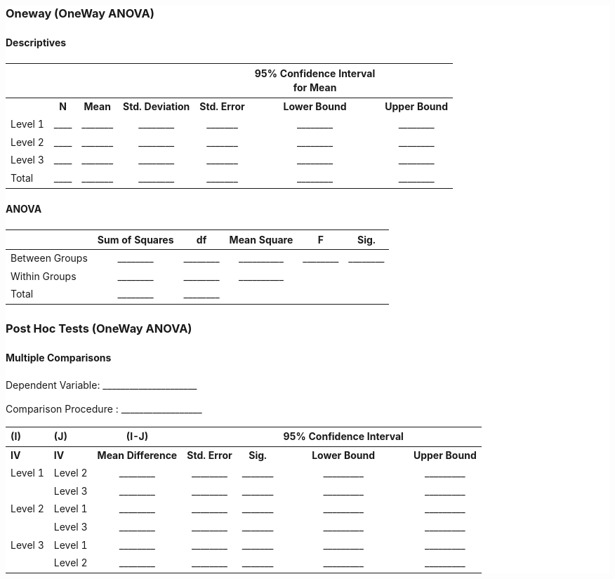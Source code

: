 ### Oneway (OneWay ANOVA)

#### Descriptives

||||||95% Confidence Interval <br>for Mean||
| :- | :-: | :-: | :-: | :-: | :-: | :-: |
| |**N**|**Mean**|**Std. Deviation**|**Std. Error**|**Lower Bound**|**Upper Bound**|
|Level 1|\_\_\_\_|\_\_\_\_\_\_\_|\_\_\_\_\_\_\_\_|\_\_\_\_\_\_\_|\_\_\_\_\_\_\_\_|\_\_\_\_\_\_\_\_|
|Level 2|\_\_\_\_|\_\_\_\_\_\_\_|\_\_\_\_\_\_\_\_|\_\_\_\_\_\_\_|\_\_\_\_\_\_\_\_|\_\_\_\_\_\_\_\_|
|Level 3|\_\_\_\_|\_\_\_\_\_\_\_|\_\_\_\_\_\_\_\_|\_\_\_\_\_\_\_|\_\_\_\_\_\_\_\_|\_\_\_\_\_\_\_\_|
|Total|\_\_\_\_|\_\_\_\_\_\_\_|\_\_\_\_\_\_\_\_|\_\_\_\_\_\_\_|\_\_\_\_\_\_\_\_|\_\_\_\_\_\_\_\_|

#### ANOVA

||Sum of Squares|df|Mean Square|F|Sig.|
| :- | :-: | :-: | :-: | :-: | :-: |
|Between Groups|\_\_\_\_\_\_\_\_|\_\_\_\_\_\_\_\_|\_\_\_\_\_\_\_\_\_\_|\_\_\_\_\_\_\_\_|\_\_\_\_\_\_\_\_|
|Within Groups|\_\_\_\_\_\_\_\_|\_\_\_\_\_\_\_\_|\_\_\_\_\_\_\_\_\_\_|||
|Total|\_\_\_\_\_\_\_\_|\_\_\_\_\_\_\_\_||||

### Post Hoc Tests (OneWay ANOVA)

#### Multiple Comparisons

Dependent Variable: \_\_\_\_\_\_\_\_\_\_\_\_\_\_\_\_\_\_\_\_\_

Comparison Procedure : \_\_\_\_\_\_\_\_\_\_\_\_\_\_\_\_\_\_

|(I)|(J)|(I-J)|||95% Confidence Interval||
| :- | :- | :-: | :-: | :-: | :-: | :-: |
|**IV**|**IV**|**Mean Difference**|**Std. Error**|**Sig.**|**Lower Bound**|**Upper Bound**|
|Level 1|Level 2|\_\_\_\_\_\_\_\_|\_\_\_\_\_\_\_\_|\_\_\_\_\_\_\_|\_\_\_\_\_\_\_\_\_|\_\_\_\_\_\_\_\_\_|
||Level 3|\_\_\_\_\_\_\_\_|\_\_\_\_\_\_\_\_|\_\_\_\_\_\_\_|\_\_\_\_\_\_\_\_\_|\_\_\_\_\_\_\_\_\_|
|Level 2|Level 1|\_\_\_\_\_\_\_\_|\_\_\_\_\_\_\_\_|\_\_\_\_\_\_\_|\_\_\_\_\_\_\_\_\_|\_\_\_\_\_\_\_\_\_|
||Level 3|\_\_\_\_\_\_\_\_|\_\_\_\_\_\_\_\_|\_\_\_\_\_\_\_|\_\_\_\_\_\_\_\_\_|\_\_\_\_\_\_\_\_\_|
|Level 3|Level 1|\_\_\_\_\_\_\_\_|\_\_\_\_\_\_\_\_|\_\_\_\_\_\_\_|\_\_\_\_\_\_\_\_\_|\_\_\_\_\_\_\_\_\_|
||Level 2|\_\_\_\_\_\_\_\_|\_\_\_\_\_\_\_\_|\_\_\_\_\_\_\_|\_\_\_\_\_\_\_\_\_|\_\_\_\_\_\_\_\_\_|
